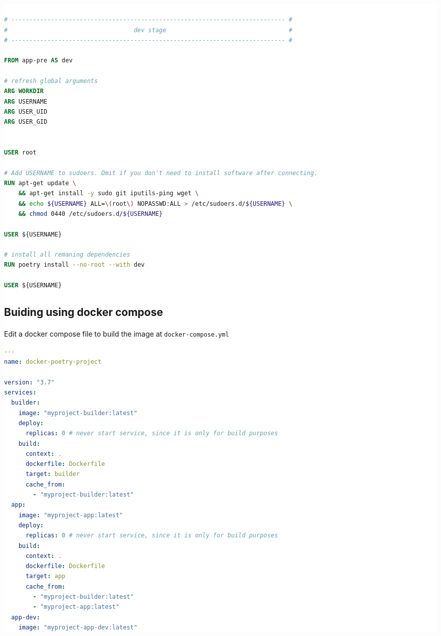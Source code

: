 ```Dockerfile

# ---------------------------------------------------------------------------- #
#                                   dev stage                                  #
# ---------------------------------------------------------------------------- #

FROM app-pre AS dev

# refresh global arguments
ARG WORKDIR
ARG USERNAME
ARG USER_UID
ARG USER_GID


USER root

# Add USERNAME to sudoers. Omit if you don't need to install software after connecting.
RUN apt-get update \
	&& apt-get install -y sudo git iputils-ping wget \
	&& echo ${USERNAME} ALL=\(root\) NOPASSWD:ALL > /etc/sudoers.d/${USERNAME} \
	&& chmod 0440 /etc/sudoers.d/${USERNAME}

USER ${USERNAME}

# install all remaning dependencies
RUN poetry install --no-root --with dev

USER ${USERNAME}
```

## Buiding using docker compose

Edit a docker compose file to build the image at `docker-compose.yml`

```yaml
---
name: docker-poetry-project

version: "3.7"
services:
  builder:
    image: "myproject-builder:latest"
    deploy:
      replicas: 0 # never start service, since it is only for build purposes
    build:
      context: .
      dockerfile: Dockerfile
      target: builder
      cache_from:
        - "myproject-builder:latest"
  app:
    image: "myproject-app:latest"
    deploy:
      replicas: 0 # never start service, since it is only for build purposes
    build:
      context: .
      dockerfile: Dockerfile
      target: app
      cache_from:
        - "myproject-builder:latest"
        - "myproject-app:latest"
  app-dev:
    image: "myproject-app-dev:latest"
```